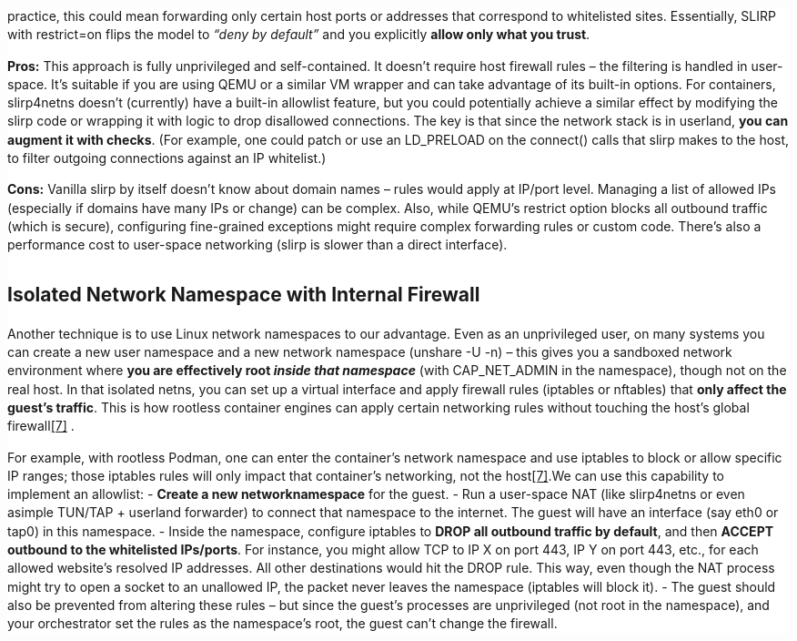practice, this could mean forwarding only certain host ports or addresses that
correspond to whitelisted sites. Essentially, SLIRP with restrict=on flips the
model to _“deny by default”_ and you explicitly **allow only what you
trust**.

**Pros:** This approach is fully unprivileged and self-contained. It doesn’t
require host firewall rules – the filtering is handled in user-space. It’s
suitable if you are using QEMU or a similar VM wrapper and can take advantage
of its built-in options. For containers, slirp4netns doesn’t (currently) have
a built-in allowlist feature, but you could potentially achieve a similar
effect by modifying the slirp code or wrapping it with logic to drop disallowed
connections. The key is that since the network stack is in userland, **you can
augment it with checks**. (For example, one could patch or use an LD_PRELOAD on
the connect() calls that slirp makes to the host, to filter outgoing
connections against an IP whitelist.)

**Cons:** Vanilla slirp by itself doesn’t know about domain names – rules
would apply at IP/port level. Managing a list of allowed IPs (especially if
domains have many IPs or change) can be complex. Also, while QEMU’s restrict
option blocks all outbound traffic (which is secure), configuring fine-grained
exceptions might require complex forwarding rules or custom code. There’s
also a performance cost to user-space networking (slirp is slower than a direct
interface).

## Isolated Network Namespace with Internal Firewall

Another technique is to use Linux network namespaces to our advantage. Even as
an unprivileged user, on many systems you can create a new user namespace and a
new network namespace (unshare \-U \-n) – this gives you a sandboxed network
environment where **you are effectively root _inside that namespace_** (with
CAP_NET_ADMIN in the namespace), though not on the real host. In that isolated
netns, you can set up a virtual interface and apply firewall rules (iptables or
nftables) that **only affect the guest’s traffic**. This is how rootless
container engines can apply certain networking rules without touching the
host’s global
firewall[\[7\]](https://docs.podman.io/en/latest/markdown/podman-network.1.html)
.

For example, with rootless Podman, one can enter the container’s network
namespace and use iptables to block or allow specific IP ranges; those iptables
rules will only impact that container’s networking, not the
host[\[7\]](https://docs.podman.io/en/latest/markdown/podman-network.1.html).We can use this capability to implement an allowlist: \- **Create a new networknamespace** for the guest. \- Run a user-space NAT (like slirp4netns or even asimple TUN/TAP \+ userland forwarder) to connect that namespace to the
internet. The guest will have an interface (say eth0 or tap0) in this
namespace. \- Inside the namespace, configure iptables to **DROP all outbound
traffic by default**, and then **ACCEPT outbound to the whitelisted
IPs/ports**. For instance, you might allow TCP to IP X on port 443, IP Y on
port 443, etc., for each allowed website’s resolved IP addresses. All other
destinations would hit the DROP rule. This way, even though the NAT process
might try to open a socket to an unallowed IP, the packet never leaves the
namespace (iptables will block it). \- The guest should also be prevented from
altering these rules – but since the guest’s processes are unprivileged
(not root in the namespace), and your orchestrator set the rules as the
namespace’s root, the guest can’t change the firewall.
